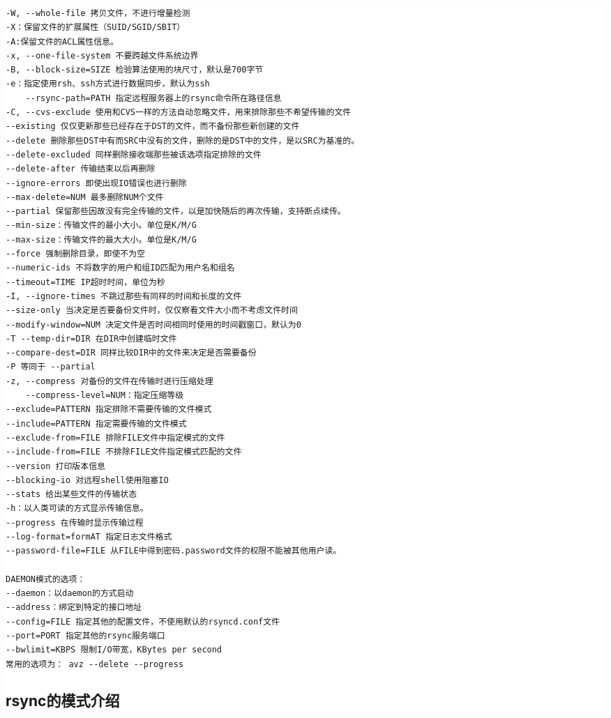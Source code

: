 ```text
-W, --whole-file 拷贝文件，不进行增量检测
-X：保留文件的扩展属性（SUID/SGID/SBIT）
-A:保留文件的ACL属性信息。
-x, --one-file-system 不要跨越文件系统边界
-B, --block-size=SIZE 检验算法使用的块尺寸，默认是700字节
-e：指定使用rsh、ssh方式进行数据同步，默认为ssh
    --rsync-path=PATH 指定远程服务器上的rsync命令所在路径信息
-C, --cvs-exclude 使用和CVS一样的方法自动忽略文件，用来排除那些不希望传输的文件
--existing 仅仅更新那些已经存在于DST的文件，而不备份那些新创建的文件
--delete 删除那些DST中有而SRC中没有的文件，删除的是DST中的文件，是以SRC为基准的。
--delete-excluded 同样删除接收端那些被该选项指定排除的文件
--delete-after 传输结束以后再删除
--ignore-errors 即使出现IO错误也进行删除
--max-delete=NUM 最多删除NUM个文件
--partial 保留那些因故没有完全传输的文件，以是加快随后的再次传输，支持断点续传。
--min-size：传输文件的最小大小。单位是K/M/G
--max-size：传输文件的最大大小。单位是K/M/G
--force 强制删除目录，即使不为空
--numeric-ids 不将数字的用户和组ID匹配为用户名和组名
--timeout=TIME IP超时时间，单位为秒
-I, --ignore-times 不跳过那些有同样的时间和长度的文件
--size-only 当决定是否要备份文件时，仅仅察看文件大小而不考虑文件时间
--modify-window=NUM 决定文件是否时间相同时使用的时间戳窗口，默认为0
-T --temp-dir=DIR 在DIR中创建临时文件
--compare-dest=DIR 同样比较DIR中的文件来决定是否需要备份
-P 等同于 --partial
-z, --compress 对备份的文件在传输时进行压缩处理
    --compress-level=NUM：指定压缩等级
--exclude=PATTERN 指定排除不需要传输的文件模式
--include=PATTERN 指定需要传输的文件模式
--exclude-from=FILE 排除FILE文件中指定模式的文件
--include-from=FILE 不排除FILE文件指定模式匹配的文件
--version 打印版本信息
--blocking-io 对远程shell使用阻塞IO
--stats 给出某些文件的传输状态
-h：以人类可读的方式显示传输信息。
--progress 在传输时显示传输过程
--log-format=formAT 指定日志文件格式
--password-file=FILE 从FILE中得到密码.password文件的权限不能被其他用户读。

DAEMON模式的选项：
--daemon：以daemon的方式启动
--address：绑定到特定的接口地址
--config=FILE 指定其他的配置文件，不使用默认的rsyncd.conf文件
--port=PORT 指定其他的rsync服务端口
--bwlimit=KBPS 限制I/O带宽，KBytes per second
常用的选项为： avz --delete --progress
```


## rsync的模式介绍

